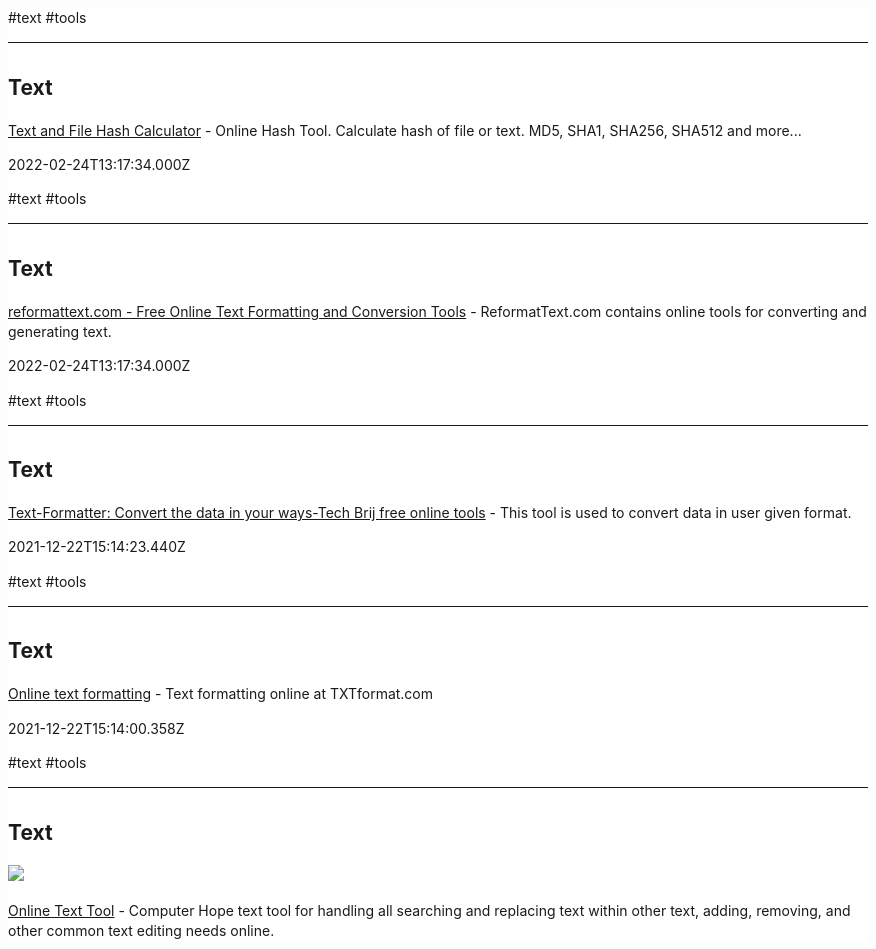 #text #tools

---

## Text

[Text and File Hash Calculator](https://defuse.ca/checksums.htm) - Online Hash Tool. Calculate hash of file or text. MD5, SHA1, SHA256, SHA512 and more...

2022-02-24T13:17:34.000Z

#text #tools

---

## Text

[reformattext.com - Free Online Text Formatting and Conversion Tools](https://www.reformattext.com) - ReformatText.com contains online tools for converting and generating text.

2022-02-24T13:17:34.000Z

#text #tools

---

## Text

[Text-Formatter: Convert the data in your ways-Tech Brij free online tools](https://techbrij.com/tools/text-formatter.php) - This tool is used to convert data in user given format.

2021-12-22T15:14:23.440Z

#text #tools

---

## Text

[Online text formatting](https://txtformat.com) - Text formatting online at TXTformat.com

2021-12-22T15:14:00.358Z

#text #tools

---

## Text

![](https://www.computerhope.com/cdn/freehelp.jpg)

[Online Text Tool](https://www.computerhope.com/text-tool) - Computer Hope text tool for handling all searching and replacing text within other text, adding, removing, and other common text editing needs online.
